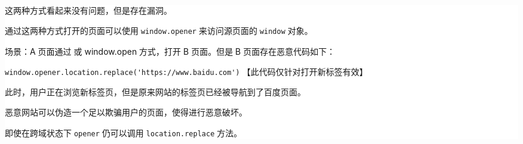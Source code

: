 这两种方式看起来没有问题，但是存在漏洞。

通过这两种方式打开的页面可以使用 `window.opener` 来访问源页面的 `window` 对象。

场景：A 页面通过 <a> 或 window.open 方式，打开 B 页面。但是 B 页面存在恶意代码如下：

`window.opener.location.replace('https://www.baidu.com')` 【此代码仅针对打开新标签有效】

此时，用户正在浏览新标签页，但是原来网站的标签页已经被导航到了百度页面。

恶意网站可以伪造一个足以欺骗用户的页面，使得进行恶意破坏。

即使在跨域状态下 `opener` 仍可以调用 `location.replace` 方法。
